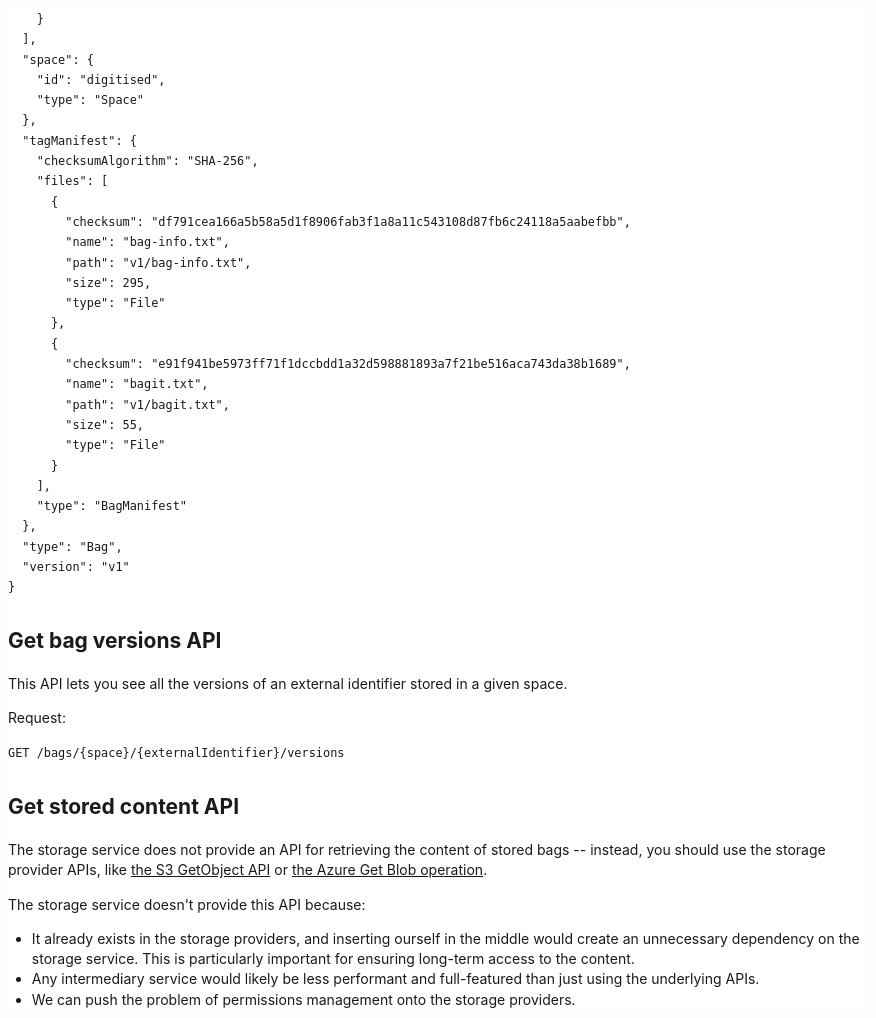 ```http
    }
  ],
  "space": {
    "id": "digitised",
    "type": "Space"
  },
  "tagManifest": {
    "checksumAlgorithm": "SHA-256",
    "files": [
      {
        "checksum": "df791cea166a5b58a5d1f8906fab3f1a8a11c543108d87fb6c24118a5aabefbb",
        "name": "bag-info.txt",
        "path": "v1/bag-info.txt",
        "size": 295,
        "type": "File"
      },
      {
        "checksum": "e91f941be5973ff71f1dccbdd1a32d598881893a7f21be516aca743da38b1689",
        "name": "bagit.txt",
        "path": "v1/bagit.txt",
        "size": 55,
        "type": "File"
      }
    ],
    "type": "BagManifest"
  },
  "type": "Bag",
  "version": "v1"
}
```



## Get bag versions API

This API lets you see all the versions of an external identifier stored in a given space.

Request:

```http
GET /bags/{space}/{externalIdentifier}/versions
```



## Get stored content API

The storage service does not provide an API for retrieving the content of stored bags -- instead, you should use the storage provider APIs, like [the S3 GetObject API][GetObject] or [the Azure Get Blob operation][Get Blob].

The storage service doesn't provide this API because:

-   It already exists in the storage providers, and inserting ourself in the middle would create an unnecessary dependency on the storage service.
    This is particularly important for ensuring long-term access to the content.
-   Any intermediary service would likely be less performant and full-featured than just using the underlying APIs.
-   We can push the problem of permissions management onto the storage providers.

[GetObject]: https://docs.aws.amazon.com/AmazonS3/latest/API/API_GetObject.html
[Get Blob]: https://docs.microsoft.com/en-us/rest/api/storageservices/get-blob
